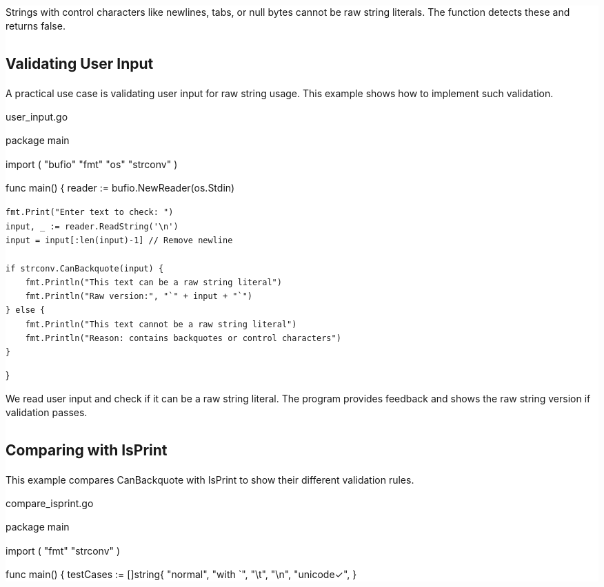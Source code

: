Strings with control characters like newlines, tabs, or null bytes cannot be
raw string literals. The function detects these and returns false.

## Validating User Input

A practical use case is validating user input for raw string usage. This example
shows how to implement such validation.

user_input.go
  

package main

import (
    "bufio"
    "fmt"
    "os"
    "strconv"
)

func main() {
    reader := bufio.NewReader(os.Stdin)
    
    fmt.Print("Enter text to check: ")
    input, _ := reader.ReadString('\n')
    input = input[:len(input)-1] // Remove newline
    
    if strconv.CanBackquote(input) {
        fmt.Println("This text can be a raw string literal")
        fmt.Println("Raw version:", "`" + input + "`")
    } else {
        fmt.Println("This text cannot be a raw string literal")
        fmt.Println("Reason: contains backquotes or control characters")
    }
}

We read user input and check if it can be a raw string literal. The program
provides feedback and shows the raw string version if validation passes.

## Comparing with IsPrint

This example compares CanBackquote with IsPrint to
show their different validation rules.

compare_isprint.go
  

package main

import (
    "fmt"
    "strconv"
)

func main() {
    testCases := []string{
        "normal",
        "with `",
        "\t",
        "\n",
        "unicode✓",
    }
    